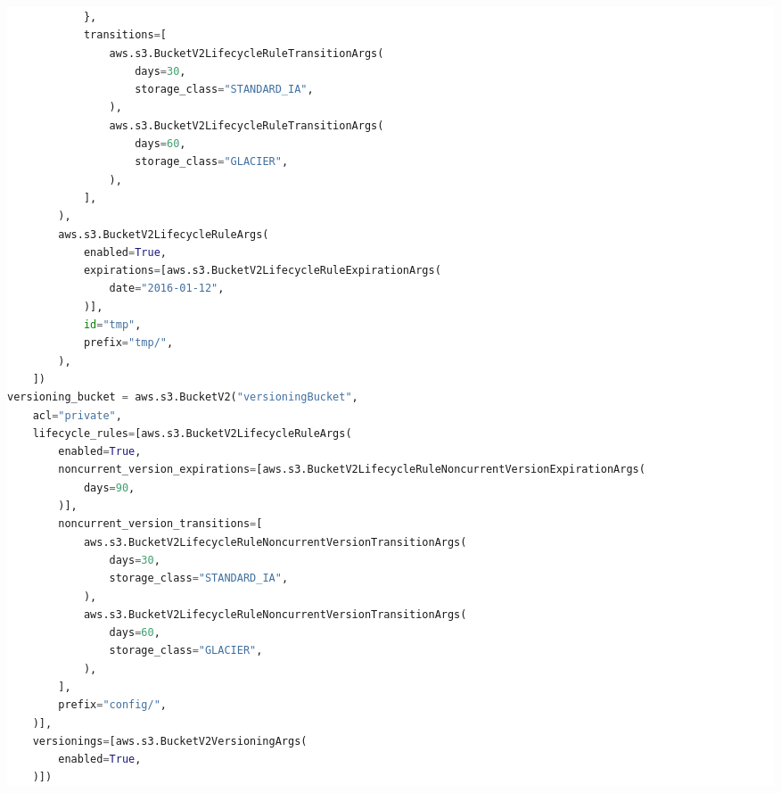 ```python
            },
            transitions=[
                aws.s3.BucketV2LifecycleRuleTransitionArgs(
                    days=30,
                    storage_class="STANDARD_IA",
                ),
                aws.s3.BucketV2LifecycleRuleTransitionArgs(
                    days=60,
                    storage_class="GLACIER",
                ),
            ],
        ),
        aws.s3.BucketV2LifecycleRuleArgs(
            enabled=True,
            expirations=[aws.s3.BucketV2LifecycleRuleExpirationArgs(
                date="2016-01-12",
            )],
            id="tmp",
            prefix="tmp/",
        ),
    ])
versioning_bucket = aws.s3.BucketV2("versioningBucket",
    acl="private",
    lifecycle_rules=[aws.s3.BucketV2LifecycleRuleArgs(
        enabled=True,
        noncurrent_version_expirations=[aws.s3.BucketV2LifecycleRuleNoncurrentVersionExpirationArgs(
            days=90,
        )],
        noncurrent_version_transitions=[
            aws.s3.BucketV2LifecycleRuleNoncurrentVersionTransitionArgs(
                days=30,
                storage_class="STANDARD_IA",
            ),
            aws.s3.BucketV2LifecycleRuleNoncurrentVersionTransitionArgs(
                days=60,
                storage_class="GLACIER",
            ),
        ],
        prefix="config/",
    )],
    versionings=[aws.s3.BucketV2VersioningArgs(
        enabled=True,
    )])
```


</pulumi-choosable>
</div>


<div>
<pulumi-choosable type="language" values="typescript">
